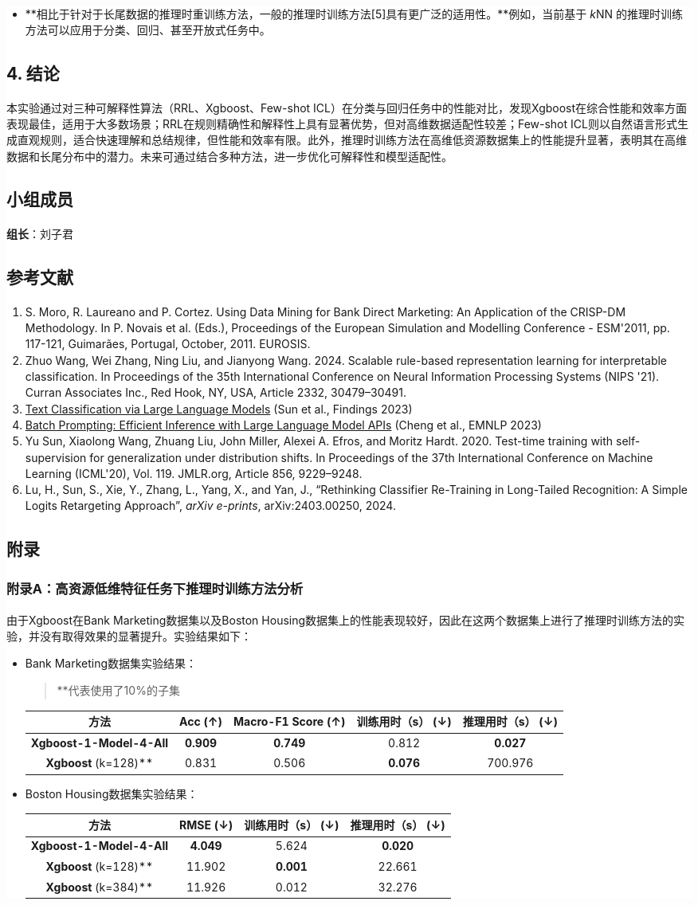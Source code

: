 - **相比于针对于长尾数据的推理时重训练方法，一般的推理时训练方法\[5\]具有更广泛的适用性。**例如，当前基于 $k$NN 的推理时训练方法可以应用于分类、回归、甚至开放式任务中。

## 4. 结论

本实验通过对三种可解释性算法（RRL、Xgboost、Few-shot ICL）在分类与回归任务中的性能对比，发现Xgboost在综合性能和效率方面表现最佳，适用于大多数场景；RRL在规则精确性和解释性上具有显著优势，但对高维数据适配性较差；Few-shot ICL则以自然语言形式生成直观规则，适合快速理解和总结规律，但性能和效率有限。此外，推理时训练方法在高维低资源数据集上的性能提升显著，表明其在高维数据和长尾分布中的潜力。未来可通过结合多种方法，进一步优化可解释性和模型适配性。

## 小组成员

**组长**：刘子君

## 参考文献

1. S. Moro, R. Laureano and P. Cortez. Using Data Mining for Bank Direct Marketing: An Application of the CRISP-DM Methodology. In P. Novais et al. (Eds.), Proceedings of the European Simulation and Modelling Conference - ESM'2011, pp. 117-121, Guimarães, Portugal, October, 2011. EUROSIS.
2. Zhuo Wang, Wei Zhang, Ning Liu, and Jianyong Wang. 2024. Scalable rule-based representation learning for interpretable classification. In Proceedings of the 35th International Conference on Neural Information Processing Systems (NIPS '21). Curran Associates Inc., Red Hook, NY, USA, Article 2332, 30479–30491.
3. [Text Classification via Large Language Models](https://aclanthology.org/2023.findings-emnlp.603) (Sun et al., Findings 2023)
4. [Batch Prompting: Efficient Inference with Large Language Model APIs](https://aclanthology.org/2023.emnlp-industry.74) (Cheng et al., EMNLP 2023)
5. Yu Sun, Xiaolong Wang, Zhuang Liu, John Miller, Alexei A. Efros, and Moritz Hardt. 2020. Test-time training with self-supervision for generalization under distribution shifts. In Proceedings of the 37th International Conference on Machine Learning (ICML'20), Vol. 119. JMLR.org, Article 856, 9229–9248.
6. Lu, H., Sun, S., Xie, Y., Zhang, L., Yang, X., and Yan, J., “Rethinking Classifier Re-Training in Long-Tailed Recognition: A Simple Logits Retargeting Approach”, *arXiv e-prints*, arXiv:2403.00250, 2024.

## 附录

### 附录A：高资源低维特征任务下推理时训练方法分析

由于Xgboost在Bank Marketing数据集以及Boston Housing数据集上的性能表现较好，因此在这两个数据集上进行了推理时训练方法的实验，并没有取得效果的显著提升。实验结果如下：

- Bank Marketing数据集实验结果：

    > \*\*代表使用了10%的子集

    | 方法 | Acc (↑) | Macro-F1 Score (↑) | 训练用时（s） (↓) | 推理用时（s） (↓) |
    |:--------:|:-------------:|:------------:|:-------------:|:-------------:|
    | **Xgboost-1-Model-4-All** | **0.909**         | **0.749**        | 0.812         | **0.027**         |
    | **Xgboost** (k=128)\*\* | 0.831         | 0.506        | **0.076**         | 700.976        |

- Boston Housing数据集实验结果：

    | 方法 | RMSE (↓) | 训练用时（s） (↓) | 推理用时（s） (↓) |
    |:--------:|:-------------:|:-------------:|:-------------:|
    | **Xgboost-1-Model-4-All** | **4.049**        | 5.624         | **0.020**         |
    | **Xgboost** (k=128)\*\* |    11.902     |      **0.001**    |    22.661      |
    | **Xgboost** (k=384)\*\* |    11.926     |    0.012     |     32.276    |
